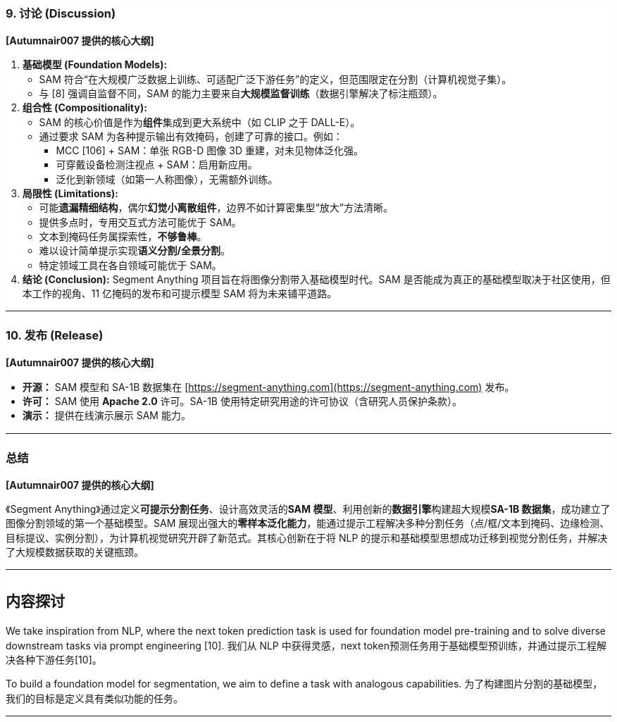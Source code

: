 
### **9. 讨论 (Discussion)**

**[Autumnair007 提供的核心大纲]**

1.  **基础模型 (Foundation Models):**
    *   SAM 符合“在大规模广泛数据上训练、可适配广泛下游任务”的定义，但范围限定在分割（计算机视觉子集）。
    *   与 [8] 强调自监督不同，SAM 的能力主要来自**大规模监督训练**（数据引擎解决了标注瓶颈）。
2.  **组合性 (Compositionality):**
    *   SAM 的核心价值是作为**组件**集成到更大系统中（如 CLIP 之于 DALL-E）。
    *   通过要求 SAM 为各种提示输出有效掩码，创建了可靠的接口。例如：
        *   MCC [106] + SAM：单张 RGB-D 图像 3D 重建，对未见物体泛化强。
        *   可穿戴设备检测注视点 + SAM：启用新应用。
        *   泛化到新领域（如第一人称图像），无需额外训练。
3.  **局限性 (Limitations):**
    *   可能**遗漏精细结构**，偶尔**幻觉小离散组件**，边界不如计算密集型“放大”方法清晰。
    *   提供多点时，专用交互式方法可能优于 SAM。
    *   文本到掩码任务属探索性，**不够鲁棒**。
    *   难以设计简单提示实现**语义分割/全景分割**。
    *   特定领域工具在各自领域可能优于 SAM。
4.  **结论 (Conclusion):** Segment Anything 项目旨在将图像分割带入基础模型时代。SAM 是否能成为真正的基础模型取决于社区使用，但本工作的视角、11 亿掩码的发布和可提示模型 SAM 将为未来铺平道路。

---

### **10. 发布 (Release)**

**[Autumnair007 提供的核心大纲]**

*   **开源：** SAM 模型和 SA-1B 数据集在 [https://segment-anything.com](https://segment-anything.com) 发布。
*   **许可：** SAM 使用 **Apache 2.0** 许可。SA-1B 使用特定研究用途的许可协议（含研究人员保护条款）。
*   **演示：** 提供在线演示展示 SAM 能力。

---

### **总结**

**[Autumnair007 提供的核心大纲]**

《Segment Anything》通过定义**可提示分割任务**、设计高效灵活的**SAM 模型**、利用创新的**数据引擎**构建超大规模**SA-1B 数据集**，成功建立了图像分割领域的第一个基础模型。SAM 展现出强大的**零样本泛化能力**，能通过提示工程解决多种分割任务（点/框/文本到掩码、边缘检测、目标提议、实例分割），为计算机视觉研究开辟了新范式。其核心创新在于将 NLP 的提示和基础模型思想成功迁移到视觉分割任务，并解决了大规模数据获取的关键瓶颈。

------

## 内容探讨

We take inspiration from NLP, where the next token prediction task is used for foundation model pre-training and to solve diverse downstream tasks via prompt engineering [10]. 我们从 NLP 中获得灵感，next token预测任务用于基础模型预训练，并通过提示工程解决各种下游任务[10]。 

To build a foundation model for segmentation, we aim to define a task with analogous capabilities. 为了构建图片分割的基础模型，我们的目标是定义具有类似功能的任务。

---